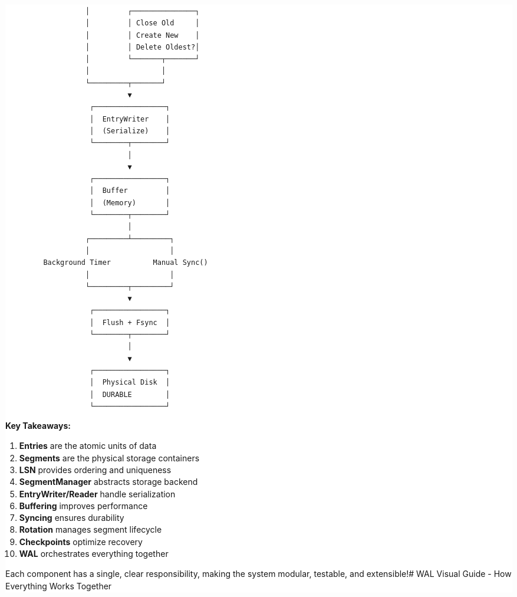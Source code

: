 ```
                   │         ┌───────────────┐
                   │         │ Close Old     │
                   │         │ Create New    │
                   │         │ Delete Oldest?│
                   │         └───────┬───────┘
                   │                 │
                   └─────────┬───────┘
                             ▼
                    ┌─────────────────┐
                    │  EntryWriter    │
                    │  (Serialize)    │
                    └────────┬────────┘
                             │
                             ▼
                    ┌─────────────────┐
                    │  Buffer         │
                    │  (Memory)       │
                    └────────┬────────┘
                             │
                   ┌─────────┴─────────┐
                   │                   │
         Background Timer          Manual Sync()
                   │                   │
                   └─────────┬─────────┘
                             ▼
                    ┌─────────────────┐
                    │  Flush + Fsync  │
                    └────────┬────────┘
                             │
                             ▼
                    ┌─────────────────┐
                    │  Physical Disk  │
                    │  DURABLE        │
                    └─────────────────┘
```

**Key Takeaways:**

1. **Entries** are the atomic units of data
2. **Segments** are the physical storage containers
3. **LSN** provides ordering and uniqueness
4. **SegmentManager** abstracts storage backend
5. **EntryWriter/Reader** handle serialization
6. **Buffering** improves performance
7. **Syncing** ensures durability
8. **Rotation** manages segment lifecycle
9. **Checkpoints** optimize recovery
10. **WAL** orchestrates everything together

Each component has a single, clear responsibility, making the system modular, testable, and extensible!# WAL Visual Guide - How Everything Works Together
